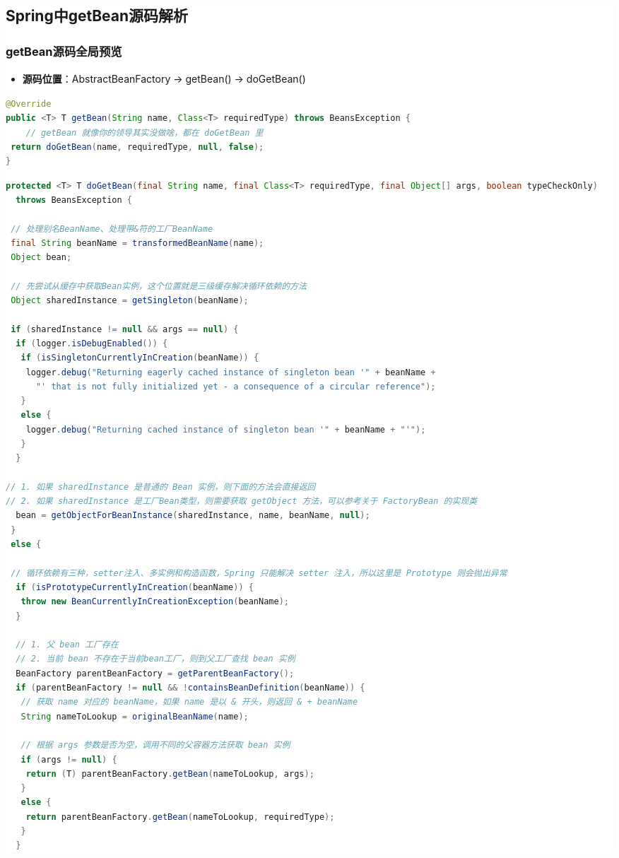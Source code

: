 ## Spring中getBean源码解析

### getBean源码全局预览

* **源码位置**：AbstractBeanFactory -> getBean() -> doGetBean()

```java
@Override
public <T> T getBean(String name, Class<T> requiredType) throws BeansException { 
    // getBean 就像你的领导其实没做啥，都在 doGetBean 里
 return doGetBean(name, requiredType, null, false);
}
```

```java
protected <T> T doGetBean(final String name, final Class<T> requiredType, final Object[] args, boolean typeCheckOnly)
  throws BeansException {     
    
 // 处理别名BeanName、处理带&符的工厂BeanName
 final String beanName = transformedBeanName(name);
 Object bean;  

 // 先尝试从缓存中获取Bean实例，这个位置就是三级缓存解决循环依赖的方法
 Object sharedInstance = getSingleton(beanName);   

 if (sharedInstance != null && args == null) {
  if (logger.isDebugEnabled()) {
   if (isSingletonCurrentlyInCreation(beanName)) {
    logger.debug("Returning eagerly cached instance of singleton bean '" + beanName +
      "' that is not fully initialized yet - a consequence of a circular reference");
   }
   else {
    logger.debug("Returning cached instance of singleton bean '" + beanName + "'");
   }
  }        
        
// 1. 如果 sharedInstance 是普通的 Bean 实例，则下面的方法会直接返回
// 2. 如果 sharedInstance 是工厂Bean类型，则需要获取 getObject 方法，可以参考关于 FactoryBean 的实现类 
  bean = getObjectForBeanInstance(sharedInstance, name, beanName, null);
 }
 else {
  
 // 循环依赖有三种，setter注入、多实例和构造函数，Spring 只能解决 setter 注入，所以这里是 Prototype 则会抛出异常
  if (isPrototypeCurrentlyInCreation(beanName)) {
   throw new BeanCurrentlyInCreationException(beanName);
  }    

  // 1. 父 bean 工厂存在
  // 2. 当前 bean 不存在于当前bean工厂，则到父工厂查找 bean 实例
  BeanFactory parentBeanFactory = getParentBeanFactory();
  if (parentBeanFactory != null && !containsBeanDefinition(beanName)) {
   // 获取 name 对应的 beanName，如果 name 是以 & 开头，则返回 & + beanName
   String nameToLookup = originalBeanName(name);         
            
   // 根据 args 参数是否为空，调用不同的父容器方法获取 bean 实例
   if (args != null) {
    return (T) parentBeanFactory.getBean(nameToLookup, args);
   }
   else {
    return parentBeanFactory.getBean(nameToLookup, requiredType);
   }
  }       

```